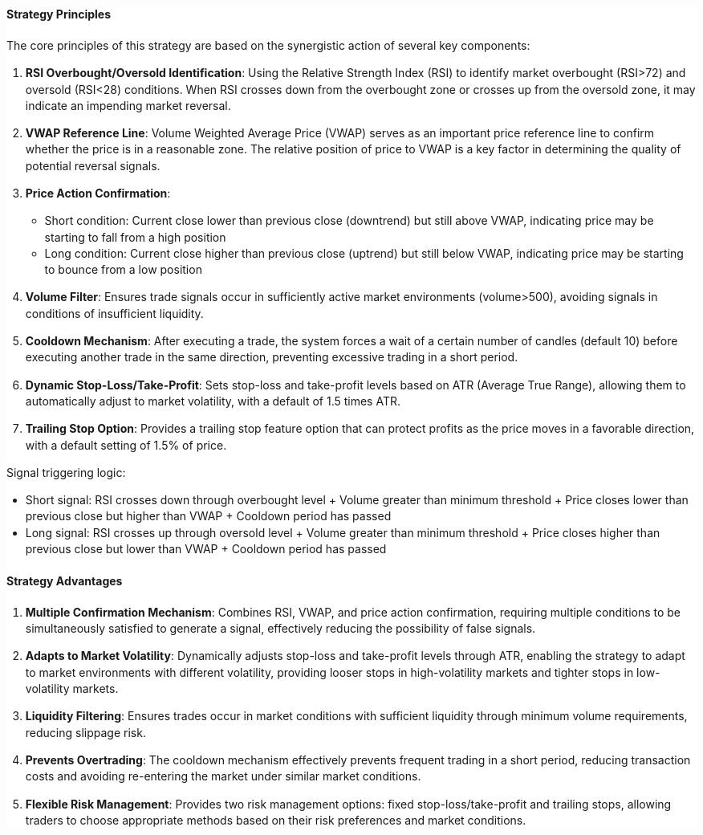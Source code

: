 #### Strategy Principles
The core principles of this strategy are based on the synergistic action of several key components:

1. **RSI Overbought/Oversold Identification**: Using the Relative Strength Index (RSI) to identify market overbought (RSI>72) and oversold (RSI<28) conditions. When RSI crosses down from the overbought zone or crosses up from the oversold zone, it may indicate an impending market reversal.

2. **VWAP Reference Line**: Volume Weighted Average Price (VWAP) serves as an important price reference line to confirm whether the price is in a reasonable zone. The relative position of price to VWAP is a key factor in determining the quality of potential reversal signals.

3. **Price Action Confirmation**: 
   - Short condition: Current close lower than previous close (downtrend) but still above VWAP, indicating price may be starting to fall from a high position
   - Long condition: Current close higher than previous close (uptrend) but still below VWAP, indicating price may be starting to bounce from a low position

4. **Volume Filter**: Ensures trade signals occur in sufficiently active market environments (volume>500), avoiding signals in conditions of insufficient liquidity.

5. **Cooldown Mechanism**: After executing a trade, the system forces a wait of a certain number of candles (default 10) before executing another trade in the same direction, preventing excessive trading in a short period.

6. **Dynamic Stop-Loss/Take-Profit**: Sets stop-loss and take-profit levels based on ATR (Average True Range), allowing them to automatically adjust to market volatility, with a default of 1.5 times ATR.

7. **Trailing Stop Option**: Provides a trailing stop feature option that can protect profits as the price moves in a favorable direction, with a default setting of 1.5% of price.

Signal triggering logic:
- Short signal: RSI crosses down through overbought level + Volume greater than minimum threshold + Price closes lower than previous close but higher than VWAP + Cooldown period has passed
- Long signal: RSI crosses up through oversold level + Volume greater than minimum threshold + Price closes higher than previous close but lower than VWAP + Cooldown period has passed

#### Strategy Advantages
1. **Multiple Confirmation Mechanism**: Combines RSI, VWAP, and price action confirmation, requiring multiple conditions to be simultaneously satisfied to generate a signal, effectively reducing the possibility of false signals.

2. **Adapts to Market Volatility**: Dynamically adjusts stop-loss and take-profit levels through ATR, enabling the strategy to adapt to market environments with different volatility, providing looser stops in high-volatility markets and tighter stops in low-volatility markets.

3. **Liquidity Filtering**: Ensures trades occur in market conditions with sufficient liquidity through minimum volume requirements, reducing slippage risk.

4. **Prevents Overtrading**: The cooldown mechanism effectively prevents frequent trading in a short period, reducing transaction costs and avoiding re-entering the market under similar market conditions.

5. **Flexible Risk Management**: Provides two risk management options: fixed stop-loss/take-profit and trailing stops, allowing traders to choose appropriate methods based on their risk preferences and market conditions.
